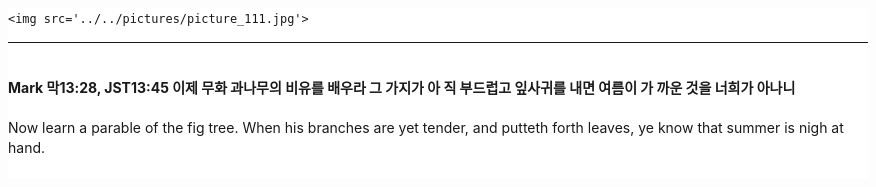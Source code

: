     <img src='../../pictures/picture_111.jpg'>
  </div>
</div>

---

<div class="columns">
  <div class="scriptures">
    <br>
    <div class="scripture">
      <b>Mark 막13:28, JST13:45 이제 무화 과나무의 비유를 배우라 그 가지가 아 직 부드럽고 잎사귀를 내면 여름이 가 까운 것을 너희가 아나니 
      </b>
    </div>
    <br>
    <div class="scripture">Now learn a parable of the fig tree. When his branches are yet tender, and putteth forth leaves, ye know that summer is nigh at hand. 
    </div>
    <br>
    <div class="scripture">
      <b>
      </b>